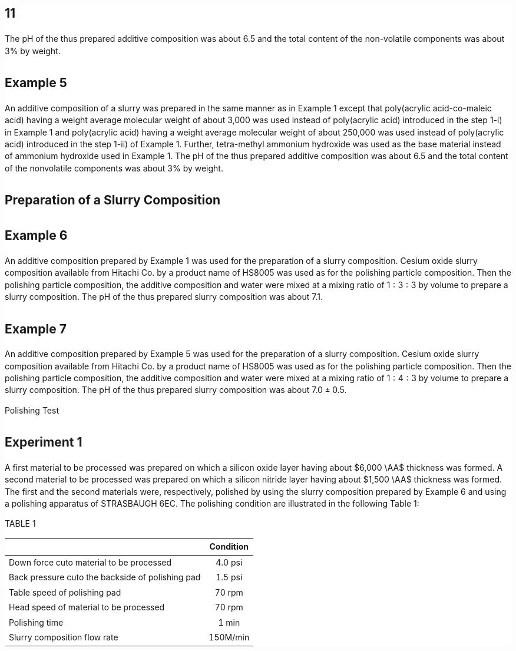 ## 11

The pH of the thus prepared additive composition was about 6.5 and the total content of the non-volatile components was about $3 \%$ by weight.

## Example 5

An additive composition of a slurry was prepared in the same manner as in Example 1 except that poly(acrylic acid-co-maleic acid) having a weight average molecular weight of about 3,000 was used instead of poly(acrylic acid) introduced in the step 1-i) in Example 1 and poly(acrylic acid) having a weight average molecular weight of about 250,000 was used instead of poly(acrylic acid) introduced in the step 1-ii) of Example 1. Further, tetra-methyl ammonium hydroxide was used as the base material instead of ammonium hydroxide used in Example 1. The pH of the thus prepared additive composition was about 6.5 and the total content of the nonvolatile components was about $3 \%$ by weight.

## Preparation of a Slurry Composition

## Example 6

An additive composition prepared by Example 1 was used for the preparation of a slurry composition. Cesium oxide slurry composition available from Hitachi Co. by a product name of HS8005 was used as for the polishing particle composition. Then the polishing particle composition, the additive composition and water were mixed at a mixing ratio of $1: 3: 3$ by volume to prepare a slurry composition. The pH of the thus prepared slurry composition was about 7.1.

## Example 7

An additive composition prepared by Example 5 was used for the preparation of a slurry composition. Cesium oxide slurry composition available from Hitachi Co. by a product name of HS8005 was used as for the polishing particle composition. Then the polishing particle composition, the additive composition and water were mixed at a mixing ratio of $1: 4: 3$ by volume to prepare a slurry composition. The pH of the thus prepared slurry composition was about $7.0 \pm 0.5$.

Polishing Test

## Experiment 1

A first material to be processed was prepared on which a silicon oxide layer having about $6,000 \AA$ thickness was formed. A second material to be processed was prepared on which a silicon nitride layer having about $1,500 \AA$ thickness was formed. The first and the second materials were, respectively, polished by using the slurry composition prepared by Example 6 and using a polishing apparatus of STRASBAUGH 6EC. The polishing condition are illustrated in the following Table 1:

TABLE 1

|  | Condition |
| :-- | :--: |
| Down force cuto material to be processed | 4.0 psi |
| Back pressure cuto the backside of polishing pad | 1.5 psi |
| Table speed of polishing pad | 70 rpm |
| Head speed of material to be processed | 70 rpm |
| Polishing time | 1 min |
| Slurry composition flow rate | $150 \mathrm{M} / \mathrm{min}$ |
